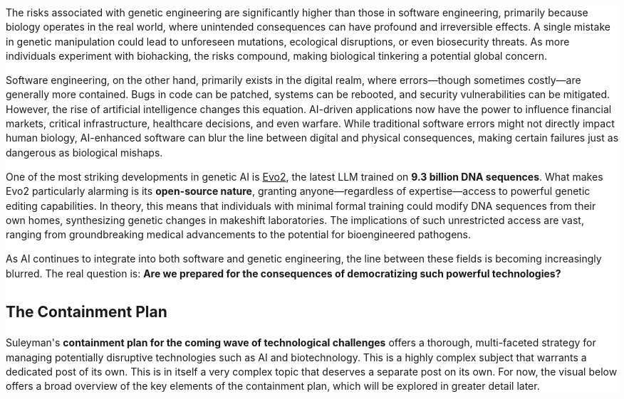 The risks associated with genetic engineering are significantly higher than those in software engineering, primarily because biology operates in the real world, where unintended consequences can have profound and irreversible effects. A single mistake in genetic manipulation could lead to unforeseen mutations, ecological disruptions, or even biosecurity threats. As more individuals experiment with biohacking, the risks compound, making biological tinkering a potential global concern.

Software engineering, on the other hand, primarily exists in the digital realm, where errors—though sometimes costly—are generally more contained. Bugs in code can be patched, systems can be rebooted, and security vulnerabilities can be mitigated. However, the rise of artificial intelligence changes this equation. AI-driven applications now have the power to influence financial markets, critical infrastructure, healthcare decisions, and even warfare. While traditional software errors might not directly impact human biology, AI-enhanced software can blur the line between digital and physical consequences, making certain failures just as dangerous as biological mishaps.

One of the most striking developments in genetic AI is [Evo2](https://arcinstitute.org/news/blog/evo2), the latest LLM trained on **9.3 billion DNA sequences**. What makes Evo2 particularly alarming is its **open-source nature**, granting anyone—regardless of expertise—access to powerful genetic editing capabilities. In theory, this means that individuals with minimal formal training could modify DNA sequences from their own homes, synthesizing genetic changes in makeshift laboratories. The implications of such unrestricted access are vast, ranging from groundbreaking medical advancements to the potential for bioengineered pathogens.

As AI continues to integrate into both software and genetic engineering, the line between these fields is becoming increasingly blurred. The real question is: **Are we prepared for the consequences of democratizing such powerful technologies?**

## The Containment Plan

Suleyman's **containment plan for the coming wave of technological challenges** offers a thorough, multi-faceted strategy for managing potentially disruptive technologies such as AI and biotechnology. This is a highly complex subject that warrants a dedicated post of its own. This is in itself a very complex topic that deserves a separate post on its own. For now, the visual below offers a broad overview of the key elements of the containment plan, which will be explored in greater detail later.

<p align=center>